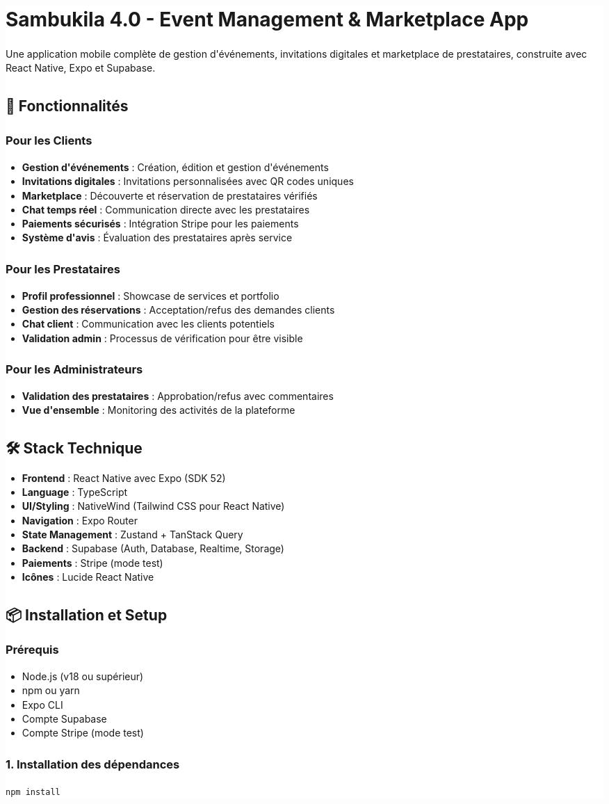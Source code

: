 # Sambukila 4.0 - Event Management & Marketplace App

Une application mobile complète de gestion d'événements, invitations digitales et marketplace de prestataires, construite avec React Native, Expo et Supabase.

## 🚀 Fonctionnalités

### Pour les Clients
- **Gestion d'événements** : Création, édition et gestion d'événements
- **Invitations digitales** : Invitations personnalisées avec QR codes uniques
- **Marketplace** : Découverte et réservation de prestataires vérifiés
- **Chat temps réel** : Communication directe avec les prestataires
- **Paiements sécurisés** : Intégration Stripe pour les paiements
- **Système d'avis** : Évaluation des prestataires après service

### Pour les Prestataires
- **Profil professionnel** : Showcase de services et portfolio
- **Gestion des réservations** : Acceptation/refus des demandes clients
- **Chat client** : Communication avec les clients potentiels
- **Validation admin** : Processus de vérification pour être visible

### Pour les Administrateurs
- **Validation des prestataires** : Approbation/refus avec commentaires
- **Vue d'ensemble** : Monitoring des activités de la plateforme

## 🛠 Stack Technique

- **Frontend** : React Native avec Expo (SDK 52)
- **Language** : TypeScript
- **UI/Styling** : NativeWind (Tailwind CSS pour React Native)
- **Navigation** : Expo Router
- **State Management** : Zustand + TanStack Query
- **Backend** : Supabase (Auth, Database, Realtime, Storage)
- **Paiements** : Stripe (mode test)
- **Icônes** : Lucide React Native

## 📦 Installation et Setup

### Prérequis
- Node.js (v18 ou supérieur)
- npm ou yarn
- Expo CLI
- Compte Supabase
- Compte Stripe (mode test)

### 1. Installation des dépendances
```bash
npm install
```
